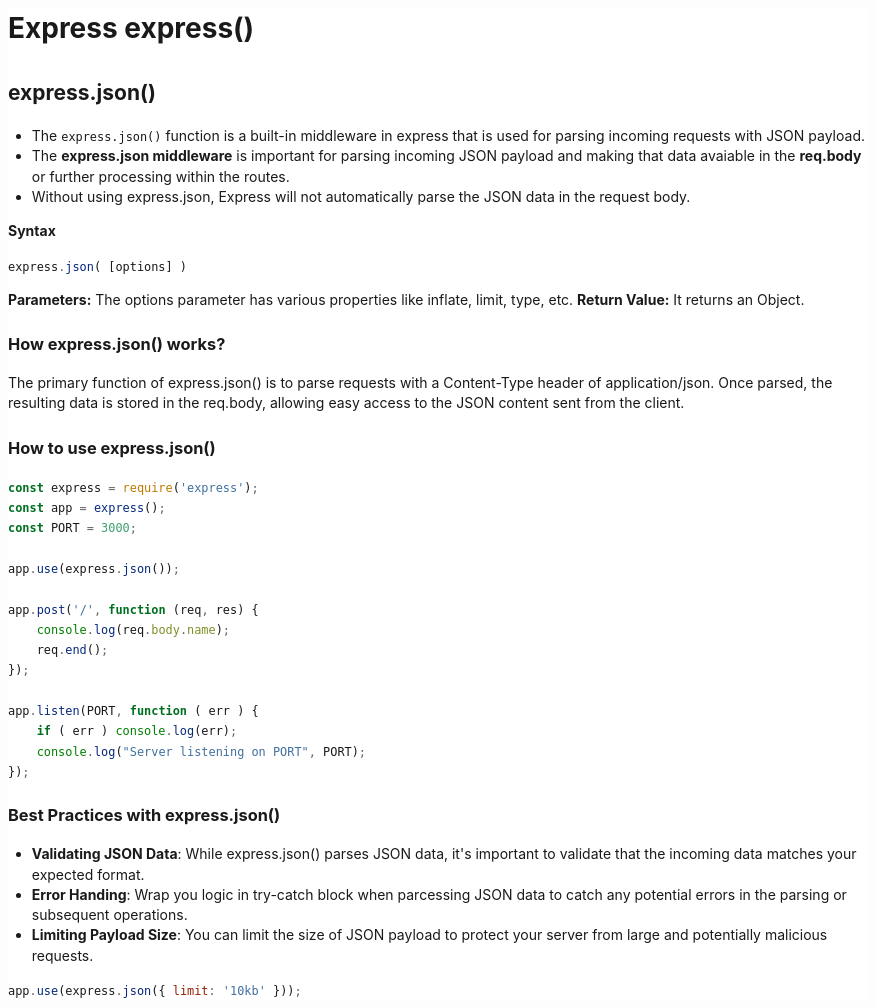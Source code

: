 # Express express() 

## express.json()

- The `express.json()` function is a built-in middleware in express that is used for parsing incoming requests with JSON payload.
- The **express.json middleware** is important for parsing incoming JSON payload and making that data avaiable in the **req.body** or further processing within the routes. 
- Without using express.json, Express will not automatically parse the JSON data in the request body.

**Syntax**
```js
express.json( [options] )
```

**Parameters:** The options parameter has various properties like inflate, limit, type, etc.
**Return Value:** It returns an Object.

### How express.json() works?

The primary function of express.json() is to parse requests with a Content-Type header of application/json. Once parsed, the resulting data is stored in the req.body, allowing easy access to the JSON content sent from the client.

### How to use express.json()

```js
const express = require('express');
const app = express();
const PORT = 3000;

app.use(express.json());

app.post('/', function (req, res) {
    console.log(req.body.name);
    req.end();
});

app.listen(PORT, function ( err ) {
    if ( err ) console.log(err);
    console.log("Server listening on PORT", PORT);
});
```

### Best Practices with express.json()
- **Validating JSON Data**: While express.json() parses JSON data, it's important to validate that the incoming data matches your expected format.
- **Error Handing**: Wrap you logic in try-catch block when parcessing JSON data to catch any potential errors in the parsing or subsequent operations.
- **Limiting Payload Size**: You can limit the size of JSON payload to protect your server from large and potentially malicious requests.
```js
app.use(express.json({ limit: '10kb' }));
```
